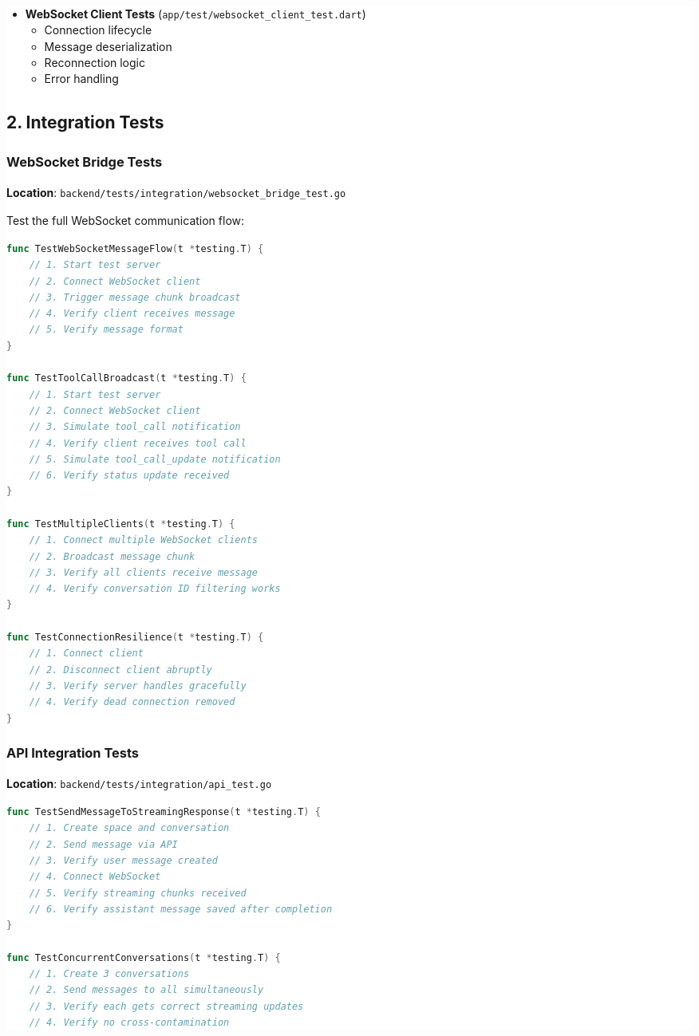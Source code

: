 - **WebSocket Client Tests** (`app/test/websocket_client_test.dart`)
  - Connection lifecycle
  - Message deserialization
  - Reconnection logic
  - Error handling

## 2. Integration Tests

### WebSocket Bridge Tests
**Location**: `backend/tests/integration/websocket_bridge_test.go`

Test the full WebSocket communication flow:

```go
func TestWebSocketMessageFlow(t *testing.T) {
    // 1. Start test server
    // 2. Connect WebSocket client
    // 3. Trigger message chunk broadcast
    // 4. Verify client receives message
    // 5. Verify message format
}

func TestToolCallBroadcast(t *testing.T) {
    // 1. Start test server
    // 2. Connect WebSocket client
    // 3. Simulate tool_call notification
    // 4. Verify client receives tool call
    // 5. Simulate tool_call_update notification
    // 6. Verify status update received
}

func TestMultipleClients(t *testing.T) {
    // 1. Connect multiple WebSocket clients
    // 2. Broadcast message chunk
    // 3. Verify all clients receive message
    // 4. Verify conversation ID filtering works
}

func TestConnectionResilience(t *testing.T) {
    // 1. Connect client
    // 2. Disconnect client abruptly
    // 3. Verify server handles gracefully
    // 4. Verify dead connection removed
}
```

### API Integration Tests
**Location**: `backend/tests/integration/api_test.go`

```go
func TestSendMessageToStreamingResponse(t *testing.T) {
    // 1. Create space and conversation
    // 2. Send message via API
    // 3. Verify user message created
    // 4. Connect WebSocket
    // 5. Verify streaming chunks received
    // 6. Verify assistant message saved after completion
}

func TestConcurrentConversations(t *testing.T) {
    // 1. Create 3 conversations
    // 2. Send messages to all simultaneously
    // 3. Verify each gets correct streaming updates
    // 4. Verify no cross-contamination
```